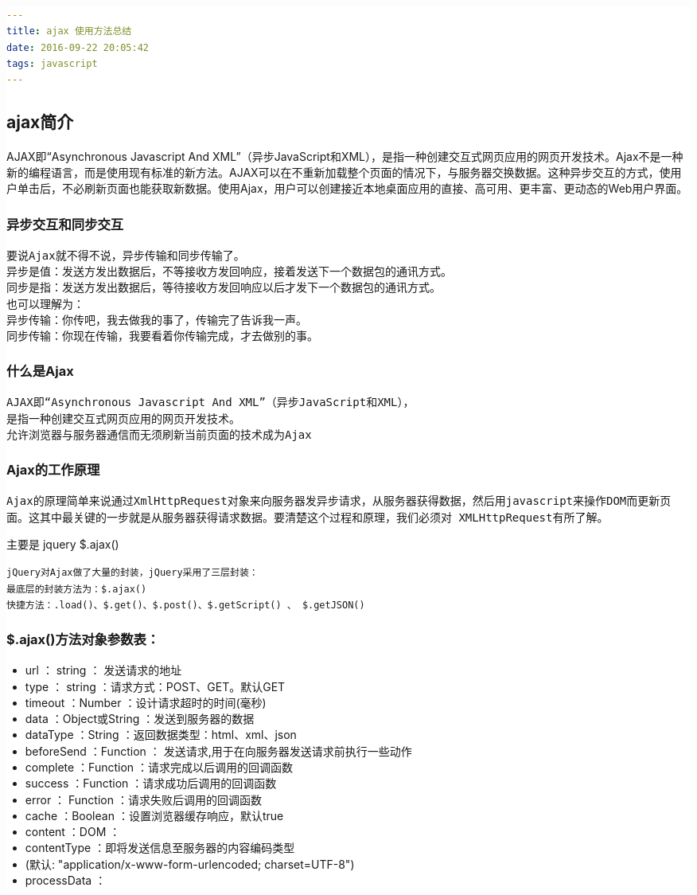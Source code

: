```yaml
---
title: ajax 使用方法总结
date: 2016-09-22 20:05:42
tags: javascript
---
```



## ajax简介
AJAX即“Asynchronous Javascript And XML”（异步JavaScript和XML），是指一种创建交互式网页应用的网页开发技术。Ajax不是一种新的编程语言，而是使用现有标准的新方法。AJAX可以在不重新加载整个页面的情况下，与服务器交换数据。这种异步交互的方式，使用户单击后，不必刷新页面也能获取新数据。使用Ajax，用户可以创建接近本地桌面应用的直接、高可用、更丰富、更动态的Web用户界面。



### 异步交互和同步交互

<pre>
要说Ajax就不得不说，异步传输和同步传输了。
异步是值：发送方发出数据后，不等接收方发回响应，接着发送下一个数据包的通讯方式。
同步是指：发送方发出数据后，等待接收方发回响应以后才发下一个数据包的通讯方式。
也可以理解为：
异步传输：你传吧，我去做我的事了，传输完了告诉我一声。
同步传输：你现在传输，我要看着你传输完成，才去做别的事。
</pre>

### 什么是Ajax

<pre>
AJAX即“Asynchronous Javascript And XML”（异步JavaScript和XML），
是指一种创建交互式网页应用的网页开发技术。
允许浏览器与服务器通信而无须刷新当前页面的技术成为Ajax
</pre>

### Ajax的工作原理

<pre>
Ajax的原理简单来说通过XmlHttpRequest对象来向服务器发异步请求，从服务器获得数据，然后用javascript来操作DOM而更新页面。这其中最关键的一步就是从服务器获得请求数据。要清楚这个过程和原理，我们必须对 XMLHttpRequest有所了解。
</pre>



主要是 jquery $.ajax()

```
jQuery对Ajax做了大量的封装，jQuery采用了三层封装：
最底层的封装方法为：$.ajax()
快捷方法：.load()、$.get()、$.post()、$.getScript() 、 $.getJSON()
```
### $.ajax()方法对象参数表：

* url ： string ： 发送请求的地址
* type ： string ：请求方式：POST、GET。默认GET
* timeout ：Number ：设计请求超时的时间(毫秒)
* data ：Object或String ：发送到服务器的数据
* dataType ：String ：返回数据类型：html、xml、json
* beforeSend ：Function ： 发送请求,用于在向服务器发送请求前执行一些动作
* complete ：Function ：请求完成以后调用的回调函数
* success ：Function ：请求成功后调用的回调函数
* error ： Function ：请求失败后调用的回调函数
* cache ：Boolean ：设置浏览器缓存响应，默认true
* content ：DOM ：
* contentType ：即将发送信息至服务器的内容编码类型
 * (默认: "application/x-www-form-urlencoded; charset=UTF-8")
* processData ：